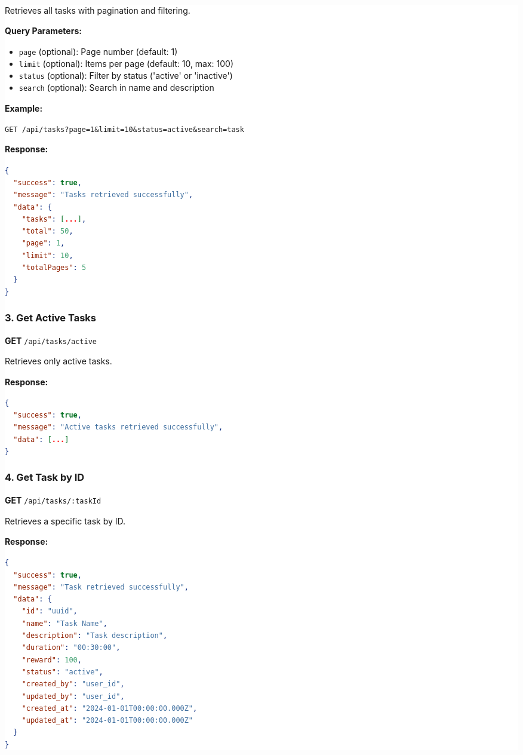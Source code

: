 Retrieves all tasks with pagination and filtering.

**Query Parameters:**
- `page` (optional): Page number (default: 1)
- `limit` (optional): Items per page (default: 10, max: 100)
- `status` (optional): Filter by status ('active' or 'inactive')
- `search` (optional): Search in name and description

**Example:**
```
GET /api/tasks?page=1&limit=10&status=active&search=task
```

**Response:**
```json
{
  "success": true,
  "message": "Tasks retrieved successfully",
  "data": {
    "tasks": [...],
    "total": 50,
    "page": 1,
    "limit": 10,
    "totalPages": 5
  }
}
```

### 3. Get Active Tasks
**GET** `/api/tasks/active`

Retrieves only active tasks.

**Response:**
```json
{
  "success": true,
  "message": "Active tasks retrieved successfully",
  "data": [...]
}
```

### 4. Get Task by ID
**GET** `/api/tasks/:taskId`

Retrieves a specific task by ID.

**Response:**
```json
{
  "success": true,
  "message": "Task retrieved successfully",
  "data": {
    "id": "uuid",
    "name": "Task Name",
    "description": "Task description",
    "duration": "00:30:00",
    "reward": 100,
    "status": "active",
    "created_by": "user_id",
    "updated_by": "user_id",
    "created_at": "2024-01-01T00:00:00.000Z",
    "updated_at": "2024-01-01T00:00:00.000Z"
  }
}
```
